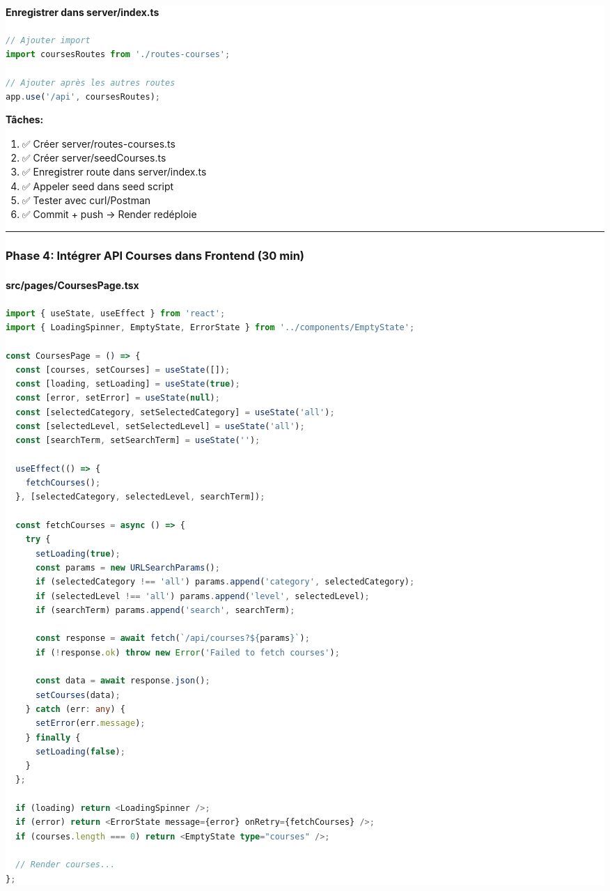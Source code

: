 #### Enregistrer dans server/index.ts
```typescript
// Ajouter import
import coursesRoutes from './routes-courses';

// Ajouter après les autres routes
app.use('/api', coursesRoutes);
```

**Tâches:**
1. ✅ Créer server/routes-courses.ts
2. ✅ Créer server/seedCourses.ts
3. ✅ Enregistrer route dans server/index.ts
4. ✅ Appeler seed dans seed script
5. ✅ Tester avec curl/Postman
6. ✅ Commit + push → Render redéploie

---

### Phase 4: Intégrer API Courses dans Frontend (30 min)

#### src/pages/CoursesPage.tsx
```typescript
import { useState, useEffect } from 'react';
import { LoadingSpinner, EmptyState, ErrorState } from '../components/EmptyState';

const CoursesPage = () => {
  const [courses, setCourses] = useState([]);
  const [loading, setLoading] = useState(true);
  const [error, setError] = useState(null);
  const [selectedCategory, setSelectedCategory] = useState('all');
  const [selectedLevel, setSelectedLevel] = useState('all');
  const [searchTerm, setSearchTerm] = useState('');

  useEffect(() => {
    fetchCourses();
  }, [selectedCategory, selectedLevel, searchTerm]);

  const fetchCourses = async () => {
    try {
      setLoading(true);
      const params = new URLSearchParams();
      if (selectedCategory !== 'all') params.append('category', selectedCategory);
      if (selectedLevel !== 'all') params.append('level', selectedLevel);
      if (searchTerm) params.append('search', searchTerm);
      
      const response = await fetch(`/api/courses?${params}`);
      if (!response.ok) throw new Error('Failed to fetch courses');
      
      const data = await response.json();
      setCourses(data);
    } catch (err: any) {
      setError(err.message);
    } finally {
      setLoading(false);
    }
  };

  if (loading) return <LoadingSpinner />;
  if (error) return <ErrorState message={error} onRetry={fetchCourses} />;
  if (courses.length === 0) return <EmptyState type="courses" />;

  // Render courses...
};
```